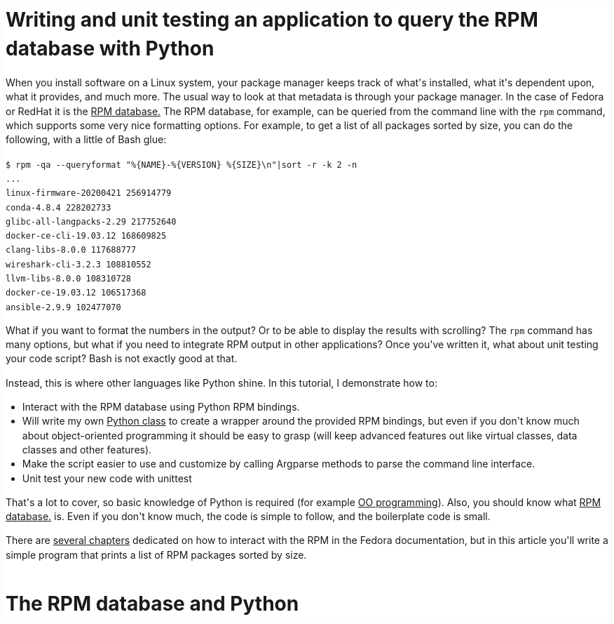 # Writing and unit testing an application to query the RPM database with Python

When you install software on a Linux system, your package manager keeps track of what's installed, what it's dependent upon, what it provides, and much more.
The usual way to look at that metadata is through your package manager. In the case of Fedora or RedHat it is the [RPM database.](https://rpm.org/)
The RPM database, for example, can be queried from the command line with the `rpm` command, which supports some very nice formatting options. For example, to get a list of all packages sorted by size, you can do the following, with a little of Bash glue:

```shell=
$ rpm -qa --queryformat "%{NAME}-%{VERSION} %{SIZE}\n"|sort -r -k 2 -n
...
linux-firmware-20200421 256914779
conda-4.8.4 228202733
glibc-all-langpacks-2.29 217752640
docker-ce-cli-19.03.12 168609825
clang-libs-8.0.0 117688777
wireshark-cli-3.2.3 108810552
llvm-libs-8.0.0 108310728
docker-ce-19.03.12 106517368
ansible-2.9.9 102477070
```

What if you want to format the numbers in the output? Or to be able to display the results with scrolling? The `rpm` command has many options, but what if you need to integrate RPM output in other applications?
Once you've written it, what about unit testing your code script? Bash is not exactly good at that.

Instead, this is where other languages like Python shine. In this tutorial, I demonstrate how to:

* Interact with the RPM database using Python RPM bindings.
* Will write my own [Python class](https://docs.python.org/3/tutorial/classes.html) to create a wrapper around the provided RPM bindings, but even if you don't know much about object-oriented programming it should be easy to grasp (will keep advanced features out like virtual classes, data classes and other features).
* Make the script easier to use and customize by calling Argparse methods to parse the command line interface.
* Unit test your new code with unittest

That's a lot to cover, so basic knowledge of Python is required (for example [OO programming](https://www.datacamp.com/community/tutorials/python-oop-tutorial)). Also, you should know what [RPM database.](https://rpm.org/) is. Even if you don't know much, the code is simple to follow, and the boilerplate code is small.

There are [several chapters](https://docs.fedoraproject.org/en-US/Fedora_Draft_Documentation/0.1/html/RPM_Guide/ch-rpm-programming-python.html) dedicated on how to interact with the RPM in the Fedora documentation, but in this article you'll write a simple program that prints a list of RPM packages sorted by size.

# The RPM database and Python
